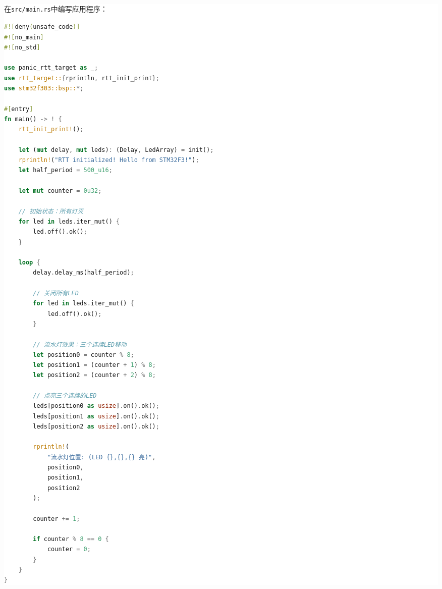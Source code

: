 在`src/main.rs`中编写应用程序：

```rust
#![deny(unsafe_code)]
#![no_main]
#![no_std]

use panic_rtt_target as _;
use rtt_target::{rprintln, rtt_init_print};
use stm32f303::bsp::*;

#[entry]
fn main() -> ! {
    rtt_init_print!();

    let (mut delay, mut leds): (Delay, LedArray) = init();
    rprintln!("RTT initialized! Hello from STM32F3!");
    let half_period = 500_u16;

    let mut counter = 0u32;

    // 初始状态：所有灯灭
    for led in leds.iter_mut() {
        led.off().ok();
    }

    loop {
        delay.delay_ms(half_period);

        // 关闭所有LED
        for led in leds.iter_mut() {
            led.off().ok();
        }

        // 流水灯效果：三个连续LED移动
        let position0 = counter % 8;
        let position1 = (counter + 1) % 8;
        let position2 = (counter + 2) % 8;

        // 点亮三个连续的LED
        leds[position0 as usize].on().ok();
        leds[position1 as usize].on().ok();
        leds[position2 as usize].on().ok();

        rprintln!(
            "流水灯位置: (LED {},{},{} 亮)",
            position0,
            position1,
            position2
        );

        counter += 1;

        if counter % 8 == 0 {
            counter = 0;
        }
    }
}
```
